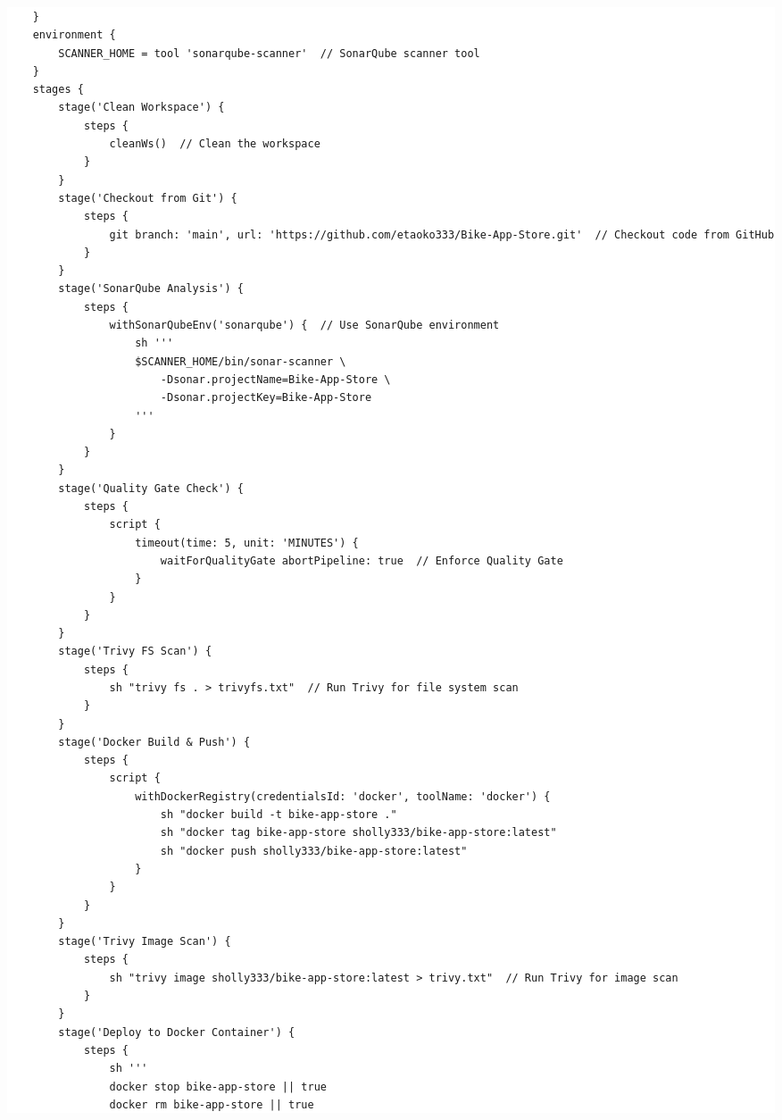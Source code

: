 ```FROM nginx:alpine  # Copy website files to the nginx container 
    }
    environment {
        SCANNER_HOME = tool 'sonarqube-scanner'  // SonarQube scanner tool
    }
    stages {
        stage('Clean Workspace') {
            steps {
                cleanWs()  // Clean the workspace
            }
        }
        stage('Checkout from Git') {
            steps {
                git branch: 'main', url: 'https://github.com/etaoko333/Bike-App-Store.git'  // Checkout code from GitHub
            }
        }
        stage('SonarQube Analysis') {
            steps {
                withSonarQubeEnv('sonarqube') {  // Use SonarQube environment
                    sh '''
                    $SCANNER_HOME/bin/sonar-scanner \
                        -Dsonar.projectName=Bike-App-Store \
                        -Dsonar.projectKey=Bike-App-Store
                    '''
                }
            }
        }
        stage('Quality Gate Check') {
            steps {
                script {
                    timeout(time: 5, unit: 'MINUTES') {
                        waitForQualityGate abortPipeline: true  // Enforce Quality Gate
                    }
                }
            }
        }
        stage('Trivy FS Scan') {
            steps {
                sh "trivy fs . > trivyfs.txt"  // Run Trivy for file system scan
            }
        }
        stage('Docker Build & Push') {
            steps {
                script {
                    withDockerRegistry(credentialsId: 'docker', toolName: 'docker') {
                        sh "docker build -t bike-app-store ."
                        sh "docker tag bike-app-store sholly333/bike-app-store:latest"
                        sh "docker push sholly333/bike-app-store:latest"
                    }
                }
            }
        }
        stage('Trivy Image Scan') {
            steps {
                sh "trivy image sholly333/bike-app-store:latest > trivy.txt"  // Run Trivy for image scan
            }
        }
        stage('Deploy to Docker Container') {
            steps {
                sh '''
                docker stop bike-app-store || true
                docker rm bike-app-store || true
```
